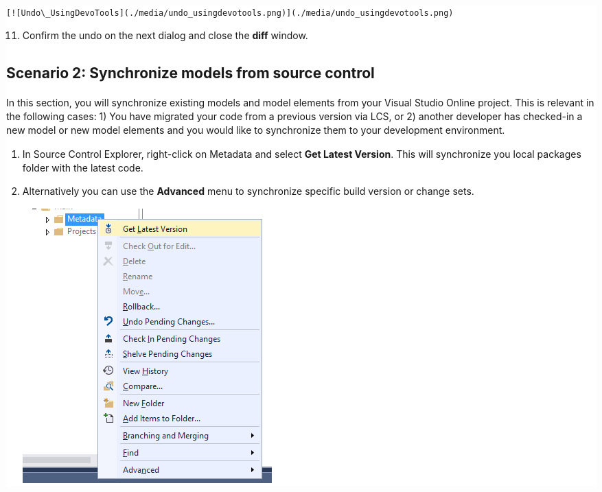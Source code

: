     [![Undo\_UsingDevoTools](./media/undo_usingdevotools.png)](./media/undo_usingdevotools.png)

11. Confirm the undo on the next dialog and close the **diff** window.

## Scenario 2: Synchronize models from source control
In this section, you will synchronize existing models and model elements from your Visual Studio Online project. This is relevant in the following cases: 1) You have migrated your code from a previous version via LCS, or 2) another developer has checked-in a new model or new model elements and you would like to synchronize them to your development environment.

1.  In Source Control Explorer, right-click on Metadata and select **Get Latest Version**. This will synchronize you local packages folder with the latest code.
2.  Alternatively you can use the **Advanced** menu to synchronize specific build version or change sets.

    ![getlatest](./media/getlatest.png)
